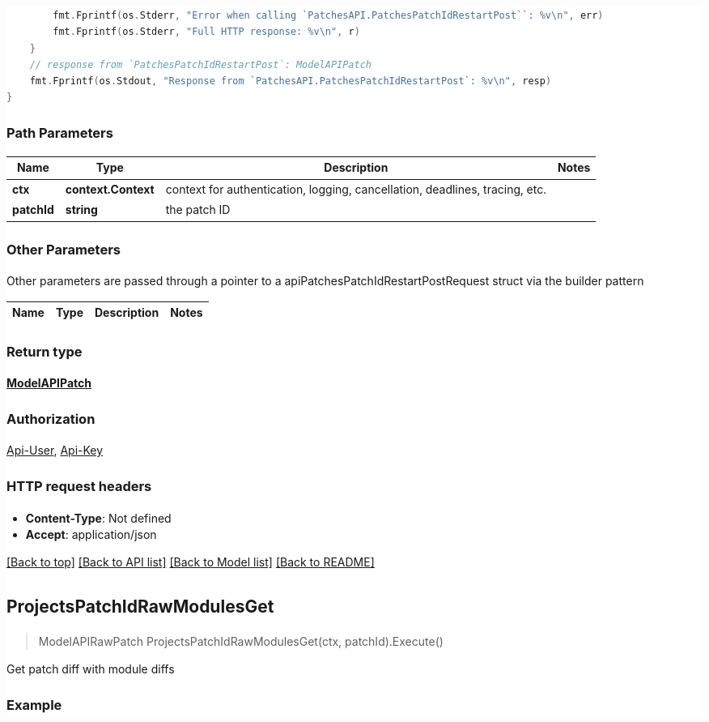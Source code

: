 ```go
		fmt.Fprintf(os.Stderr, "Error when calling `PatchesAPI.PatchesPatchIdRestartPost``: %v\n", err)
		fmt.Fprintf(os.Stderr, "Full HTTP response: %v\n", r)
	}
	// response from `PatchesPatchIdRestartPost`: ModelAPIPatch
	fmt.Fprintf(os.Stdout, "Response from `PatchesAPI.PatchesPatchIdRestartPost`: %v\n", resp)
}
```

### Path Parameters


Name | Type | Description  | Notes
------------- | ------------- | ------------- | -------------
**ctx** | **context.Context** | context for authentication, logging, cancellation, deadlines, tracing, etc.
**patchId** | **string** | the patch ID | 

### Other Parameters

Other parameters are passed through a pointer to a apiPatchesPatchIdRestartPostRequest struct via the builder pattern


Name | Type | Description  | Notes
------------- | ------------- | ------------- | -------------


### Return type

[**ModelAPIPatch**](ModelAPIPatch.md)

### Authorization

[Api-User](../README.md#Api-User), [Api-Key](../README.md#Api-Key)

### HTTP request headers

- **Content-Type**: Not defined
- **Accept**: application/json

[[Back to top]](#) [[Back to API list]](../README.md#documentation-for-api-endpoints)
[[Back to Model list]](../README.md#documentation-for-models)
[[Back to README]](../README.md)


## ProjectsPatchIdRawModulesGet

> ModelAPIRawPatch ProjectsPatchIdRawModulesGet(ctx, patchId).Execute()

Get patch diff with module diffs



### Example
